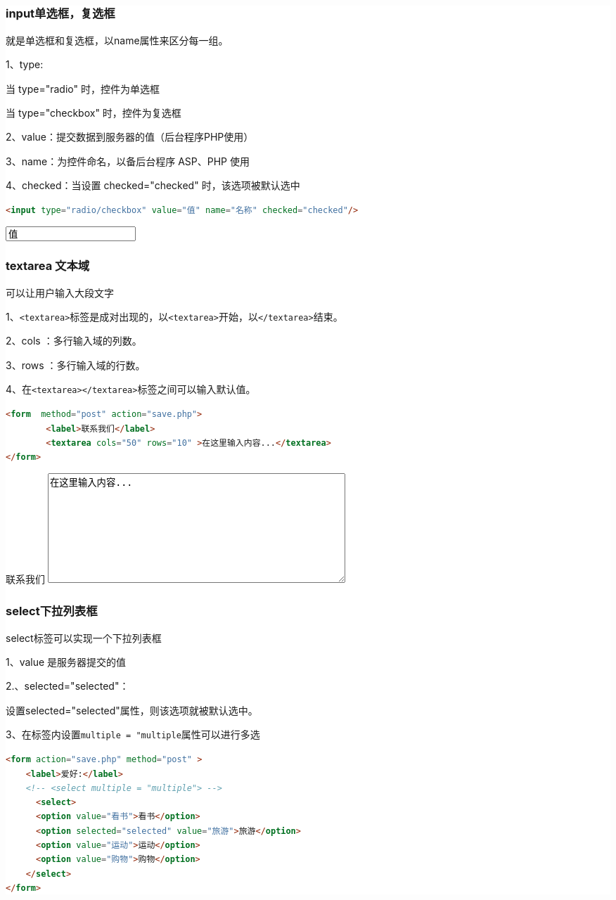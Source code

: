 ### input单选框，复选框

就是单选框和复选框，以name属性来区分每一组。

1、type:

   当 type="radio" 时，控件为单选框

   当 type="checkbox" 时，控件为复选框

2、value：提交数据到服务器的值（后台程序PHP使用）

3、name：为控件命名，以备后台程序 ASP、PHP 使用

4、checked：当设置 checked="checked" 时，该选项被默认选中

```html
<input type="radio/checkbox" value="值" name="名称" checked="checked"/>
```

<input type="radio/checkbox" value="值" name="名称" checked="checked"/>


### textarea 文本域

可以让用户输入大段文字


1、`<textarea>`标签是成对出现的，以`<textarea>`开始，以`</textarea>`结束。

2、cols ：多行输入域的列数。

3、rows ：多行输入域的行数。

4、在`<textarea></textarea>`标签之间可以输入默认值。

```html
<form  method="post" action="save.php">
        <label>联系我们</label>
        <textarea cols="50" rows="10" >在这里输入内容...</textarea>
</form>
```

<form  method="post" action="save.php">
        <label>联系我们</label>
        <textarea cols="50" rows="10" >在这里输入内容...</textarea>
</form>

### select下拉列表框

select标签可以实现一个下拉列表框

1、value 是服务器提交的值

2.、selected="selected"：

设置selected="selected"属性，则该选项就被默认选中。

3、在标签内设置```multiple = "multiple```属性可以进行多选

```html
<form action="save.php" method="post" >
    <label>爱好:</label>
    <!-- <select multiple = "multiple"> -->
      <select>
      <option value="看书">看书</option>
      <option selected="selected" value="旅游">旅游</option>
      <option value="运动">运动</option>
      <option value="购物">购物</option>
    </select>
</form>
```
